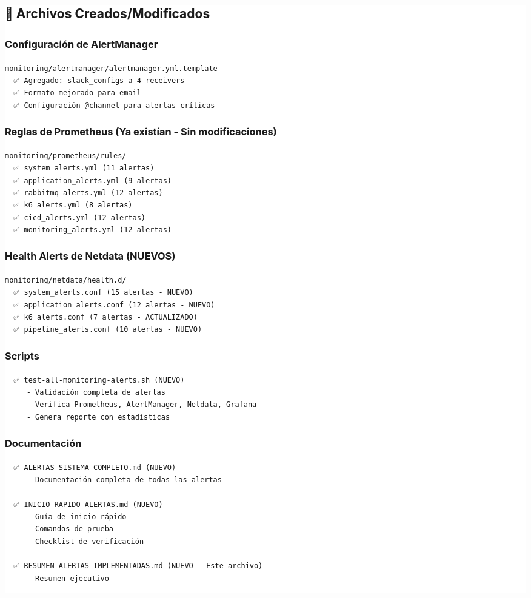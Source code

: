 
## 📁 Archivos Creados/Modificados

### Configuración de AlertManager
```
monitoring/alertmanager/alertmanager.yml.template
  ✅ Agregado: slack_configs a 4 receivers
  ✅ Formato mejorado para email
  ✅ Configuración @channel para alertas críticas
```

### Reglas de Prometheus (Ya existían - Sin modificaciones)
```
monitoring/prometheus/rules/
  ✅ system_alerts.yml (11 alertas)
  ✅ application_alerts.yml (9 alertas)
  ✅ rabbitmq_alerts.yml (12 alertas)
  ✅ k6_alerts.yml (8 alertas)
  ✅ cicd_alerts.yml (12 alertas)
  ✅ monitoring_alerts.yml (12 alertas)
```

### Health Alerts de Netdata (NUEVOS)
```
monitoring/netdata/health.d/
  ✅ system_alerts.conf (15 alertas - NUEVO)
  ✅ application_alerts.conf (12 alertas - NUEVO)
  ✅ k6_alerts.conf (7 alertas - ACTUALIZADO)
  ✅ pipeline_alerts.conf (10 alertas - NUEVO)
```

### Scripts
```
  ✅ test-all-monitoring-alerts.sh (NUEVO)
     - Validación completa de alertas
     - Verifica Prometheus, AlertManager, Netdata, Grafana
     - Genera reporte con estadísticas
```

### Documentación
```
  ✅ ALERTAS-SISTEMA-COMPLETO.md (NUEVO)
     - Documentación completa de todas las alertas
     
  ✅ INICIO-RAPIDO-ALERTAS.md (NUEVO)
     - Guía de inicio rápido
     - Comandos de prueba
     - Checklist de verificación
     
  ✅ RESUMEN-ALERTAS-IMPLEMENTADAS.md (NUEVO - Este archivo)
     - Resumen ejecutivo
```

---